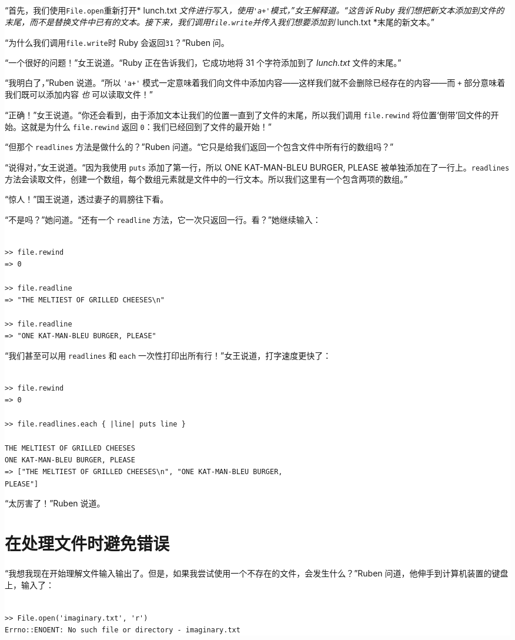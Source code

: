 “首先，我们使用`File.open`重新打开* lunch.txt *文件进行写入，使用`'a+'`模式，”女王解释道。“这告诉 Ruby 我们想把新文本添加到文件的末尾，而不是替换文件中已有的文本。接下来，我们调用`file.write`并传入我们想要添加到* lunch.txt *末尾的新文本。”

“为什么我们调用`file.write`时 Ruby 会返回`31`？”Ruben 问。

“一个很好的问题！”女王说道。“Ruby 正在告诉我们，它成功地将 31 个字符添加到了 *lunch.txt* 文件的末尾。”

“我明白了，”Ruben 说道。“所以 `'a+'` 模式一定意味着我们向文件中添加内容——这样我们就不会删除已经存在的内容——而 `+` 部分意味着我们既可以添加内容 *也* 可以读取文件！”

“正确！”女王说道。“你还会看到，由于添加文本让我们的位置一直到了文件的末尾，所以我们调用 `file.rewind` 将位置‘倒带’回文件的开始。这就是为什么 `file.rewind` 返回 `0`：我们已经回到了文件的最开始！”

“但那个 `readlines` 方法是做什么的？”Ruben 问道。“它只是给我们返回一个包含文件中所有行的数组吗？”

“说得对，”女王说道。“因为我使用 `puts` 添加了第一行，所以 ONE KAT-MAN-BLEU BURGER, PLEASE 被单独添加在了一行上。`readlines` 方法会读取文件，创建一个数组，每个数组元素就是文件中的一行文本。所以我们这里有一个包含两项的数组。”

“惊人！”国王说道，透过妻子的肩膀往下看。

“不是吗？”她问道。“还有一个 `readline` 方法，它一次只返回一行。看？”她继续输入：

```

>> file.rewind
=> 0

>> file.readline
=> "THE MELTIEST OF GRILLED CHEESES\n"

>> file.readline
=> "ONE KAT-MAN-BLEU BURGER, PLEASE"

```

“我们甚至可以用 `readlines` 和 `each` 一次性打印出所有行！”女王说道，打字速度更快了：

```

>> file.rewind
=> 0

>> file.readlines.each { |line| puts line }

THE MELTIEST OF GRILLED CHEESES
ONE KAT-MAN-BLEU BURGER, PLEASE
=> ["THE MELTIEST OF GRILLED CHEESES\n", "ONE KAT-MAN-BLEU BURGER,
PLEASE"]

```

“太厉害了！”Ruben 说道。

# 在处理文件时避免错误

“我想我现在开始理解文件输入输出了。但是，如果我尝试使用一个不存在的文件，会发生什么？”Ruben 问道，他伸手到计算机装置的键盘上，输入了：

```

>> File.open('imaginary.txt', 'r')
Errno::ENOENT: No such file or directory - imaginary.txt

```
